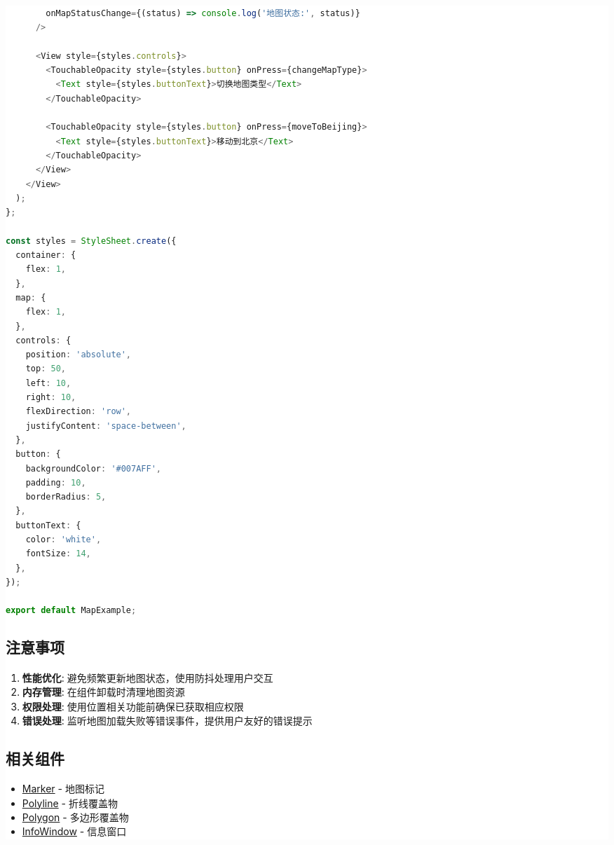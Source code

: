 ```typescript
        onMapStatusChange={(status) => console.log('地图状态:', status)}
      />
      
      <View style={styles.controls}>
        <TouchableOpacity style={styles.button} onPress={changeMapType}>
          <Text style={styles.buttonText}>切换地图类型</Text>
        </TouchableOpacity>
        
        <TouchableOpacity style={styles.button} onPress={moveToBeijing}>
          <Text style={styles.buttonText}>移动到北京</Text>
        </TouchableOpacity>
      </View>
    </View>
  );
};

const styles = StyleSheet.create({
  container: {
    flex: 1,
  },
  map: {
    flex: 1,
  },
  controls: {
    position: 'absolute',
    top: 50,
    left: 10,
    right: 10,
    flexDirection: 'row',
    justifyContent: 'space-between',
  },
  button: {
    backgroundColor: '#007AFF',
    padding: 10,
    borderRadius: 5,
  },
  buttonText: {
    color: 'white',
    fontSize: 14,
  },
});

export default MapExample;
```

## 注意事项

1. **性能优化**: 避免频繁更新地图状态，使用防抖处理用户交互
2. **内存管理**: 在组件卸载时清理地图资源
3. **权限处理**: 使用位置相关功能前确保已获取相应权限
4. **错误处理**: 监听地图加载失败等错误事件，提供用户友好的错误提示

## 相关组件

- [Marker](./Marker.md) - 地图标记
- [Polyline](./Polyline.md) - 折线覆盖物
- [Polygon](./Polygon.md) - 多边形覆盖物
- [InfoWindow](./InfoWindow.md) - 信息窗口